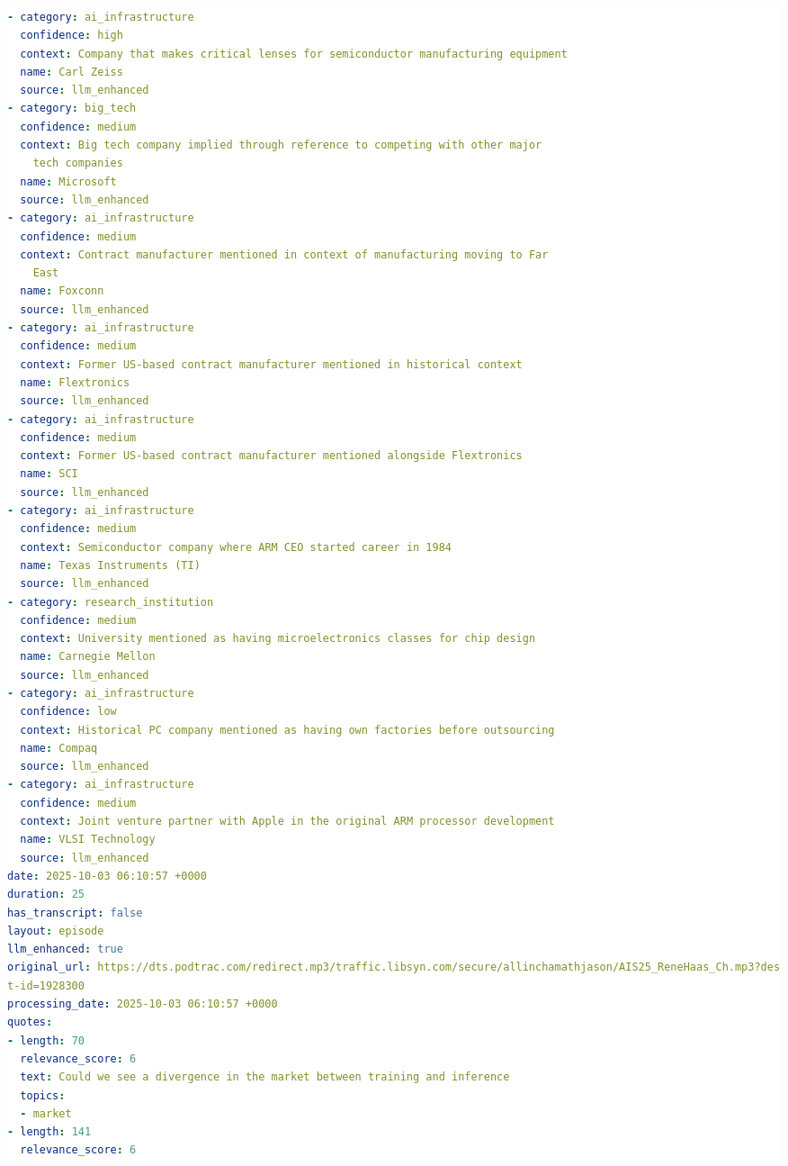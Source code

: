 ```yaml
- category: ai_infrastructure
  confidence: high
  context: Company that makes critical lenses for semiconductor manufacturing equipment
  name: Carl Zeiss
  source: llm_enhanced
- category: big_tech
  confidence: medium
  context: Big tech company implied through reference to competing with other major
    tech companies
  name: Microsoft
  source: llm_enhanced
- category: ai_infrastructure
  confidence: medium
  context: Contract manufacturer mentioned in context of manufacturing moving to Far
    East
  name: Foxconn
  source: llm_enhanced
- category: ai_infrastructure
  confidence: medium
  context: Former US-based contract manufacturer mentioned in historical context
  name: Flextronics
  source: llm_enhanced
- category: ai_infrastructure
  confidence: medium
  context: Former US-based contract manufacturer mentioned alongside Flextronics
  name: SCI
  source: llm_enhanced
- category: ai_infrastructure
  confidence: medium
  context: Semiconductor company where ARM CEO started career in 1984
  name: Texas Instruments (TI)
  source: llm_enhanced
- category: research_institution
  confidence: medium
  context: University mentioned as having microelectronics classes for chip design
  name: Carnegie Mellon
  source: llm_enhanced
- category: ai_infrastructure
  confidence: low
  context: Historical PC company mentioned as having own factories before outsourcing
  name: Compaq
  source: llm_enhanced
- category: ai_infrastructure
  confidence: medium
  context: Joint venture partner with Apple in the original ARM processor development
  name: VLSI Technology
  source: llm_enhanced
date: 2025-10-03 06:10:57 +0000
duration: 25
has_transcript: false
layout: episode
llm_enhanced: true
original_url: https://dts.podtrac.com/redirect.mp3/traffic.libsyn.com/secure/allinchamathjason/AIS25_ReneHaas_Ch.mp3?dest-id=1928300
processing_date: 2025-10-03 06:10:57 +0000
quotes:
- length: 70
  relevance_score: 6
  text: Could we see a divergence in the market between training and inference
  topics:
  - market
- length: 141
  relevance_score: 6
```